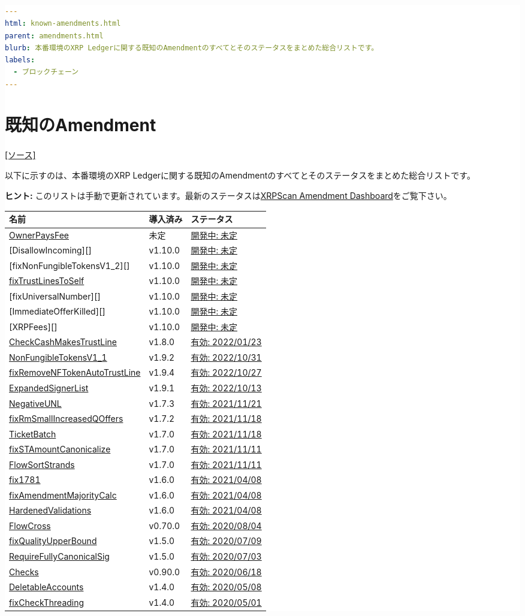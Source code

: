 ```yaml
---
html: known-amendments.html
parent: amendments.html
blurb: 本番環境のXRP Ledgerに関する既知のAmendmentのすべてとそのステータスをまとめた総合リストです。
labels:
  - ブロックチェーン
---
```

# 既知のAmendment
[[ソース]](https://github.com/ripple/rippled/blob/master/src/ripple/protocol/impl/Feature.cpp "Source")

以下に示すのは、本番環境のXRP Ledgerに関する既知のAmendmentのすべてとそのステータスをまとめた総合リストです。

**ヒント:** このリストは手動で更新されています。最新のステータスは[XRPScan Amendment Dashboard](https://xrpscan.com/amendments)をご覧下さい。

| 名前                            | 導入済み | ステータス                              |
|:----------------------------------|:-----------|:------------------------------------|
| [OwnerPaysFee][]                  | 未定        | [開発中: 未定]( "BADGE_LIGHTGREY") |
| [DisallowIncoming][]              | v1.10.0    | [開発中: 未定]( "BADGE_LIGHTGREY") |
| [fixNonFungibleTokensV1_2][]      | v1.10.0    | [開発中: 未定]( "BADGE_LIGHTGREY") |
| [fixTrustLinesToSelf][]           | v1.10.0    | [開発中: 未定]( "BADGE_LIGHTGREY") |
| [fixUniversalNumber][]            | v1.10.0    | [開発中: 未定]( "BADGE_LIGHTGREY") |
| [ImmediateOfferKilled][]          | v1.10.0    | [開発中: 未定]( "BADGE_LIGHTGREY") |
| [XRPFees][]                       | v1.10.0    | [開発中: 未定]( "BADGE_LIGHTGREY") |
| [CheckCashMakesTrustLine][]       | v1.8.0     | [有効: 2022/01/23](https://livenet.xrpl.org/transactions/4C8546305583F72E056120B136EB251E7F45E8DFAAE65FDA33B22181A9CA4557 "BADGE_GREEN") |
| [NonFungibleTokensV1_1][]         | v1.9.2     | [有効: 2022/10/31](https://livenet.xrpl.org/transactions/251242639A640CD9287A14A476E7F7C20BA009FDE410570926BAAF29AA05CEDE "BADGE_GREEN") |
| [fixRemoveNFTokenAutoTrustLine][] | v1.9.4     | [有効: 2022/10/27](https://livenet.xrpl.org/transactions/2A67DB4AC65D688281B76334C4B52038FD56931694A6DD873B5CCD9B970AD57C "BADGE_GREEN") |
| [ExpandedSignerList][]            | v1.9.1     | [有効: 2022/10/13](https://livenet.xrpl.org/transactions/802E2446547BB86397217E32A78CB9857F21B048B91C81BCC6EF837BE9C72C87 "BADGE_GREEN") |
| [NegativeUNL][]                   | v1.7.3     | [有効: 2021/11/21](https://livenet.xrpl.org/transactions/1500FADB73E7148191216C53040990E829C7110788B26E7F3246CB3660769EBA "BADGE_GREEN") |
| [fixRmSmallIncreasedQOffers][]    | v1.7.2     | [有効: 2021/11/18](https://livenet.xrpl.org/transactions/1F37BA0502576DD7B5464F47641FA95DEB55735EC2663269DFD47810505478E7 "BADGE_GREEN") |
| [TicketBatch][]                   | v1.7.0     | [有効: 2021/11/18](https://livenet.xrpl.org/transactions/111B32EDADDE916206E7315FBEE2DA1521B229F207F65DD314829F13C8D9CA36 "BADGE_GREEN") |
| [fixSTAmountCanonicalize][]       | v1.7.0     | [有効: 2021/11/11](https://livenet.xrpl.org/transactions/AFF17321A012C756B64FCC3BA0FDF79109F28E244D838A28D5AE8A0384C7C532 "BADGE_GREEN") |
| [FlowSortStrands][]               | v1.7.0     | [有効: 2021/11/11](https://livenet.xrpl.org/transactions/1C3D3BD2AFDAF326EBFEA54579A89B024856609DB4310F7140086AAB262D09A1 "BADGE_GREEN") |
| [fix1781][]                       | v1.6.0     | [有効: 2021/04/08](https://livenet.xrpl.org/transactions/DA59F10201D651B544F65896330AFACA8CA4198904265AD279D56781F655FAFB "BADGE_GREEN") |
| [fixAmendmentMajorityCalc][]      | v1.6.0     | [有効: 2021/04/08](https://livenet.xrpl.org/transactions/5B3ACE6CAC9C56D2008410F1B0881A0A4A8866FB99D2C2B2261C86C760DC95EF "BADGE_GREEN") |
| [HardenedValidations][]           | v1.6.0     | [有効: 2021/04/08](https://livenet.xrpl.org/transactions/3A45DCF055B68DCBBFE034240F9359FB22E8A64B1BF7113304535BF5BB8144BF "BADGE_GREEN") |
| [FlowCross][]                     | v0.70.0    | [有効: 2020/08/04](https://livenet.xrpl.org/transactions/44C4B040448D89B6C5A5DEC97C17FEDC2E590BA094BC7DB63B7FDC888B9ED78F "BADGE_GREEN") |
| [fixQualityUpperBound][]          | v1.5.0     | [有効: 2020/07/09](https://livenet.xrpl.org/transactions/5F8E9E9B175BB7B95F529BEFE3C84253E78DAF6076078EC450A480C861F6889E "BADGE_GREEN") |
| [RequireFullyCanonicalSig][]      | v1.5.0     | [有効: 2020/07/03](https://livenet.xrpl.org/transactions/94D8B158E948148B949CC3C35DD5DC4791D799E1FD5D3CE0E570160EDEF947D3 "BADGE_GREEN") |
| [Checks][]                        | v0.90.0    | [有効: 2020/06/18](https://livenet.xrpl.org/transactions/D88F2DCDFB10023F9F6CBA8DF34C18E321D655CAC8FDB962387A5DB1540242A6 "BADGE_GREEN") |
| [DeletableAccounts][]             | v1.4.0     | [有効: 2020/05/08](https://livenet.xrpl.org/transactions/47B90519D31E0CB376B5FEE5D9359FA65EEEB2289F1952F2A3EB71D623B945DE "BADGE_GREEN") |
| [fixCheckThreading][]             | v1.4.0     | [有効: 2020/05/01](https://livenet.xrpl.org/transactions/74AFEA8C17D25CA883D40F998757CA3B0DB1AC86794335BAA25FF20E00C2C30A "BADGE_GREEN") |

[CheckCashMakesTrustLine]: #checkcashmakestrustline
[Checks]: #checks
[CryptoConditions]: #cryptoconditions
[CryptoConditionsSuite]: #cryptoconditionssuite
[DeletableAccounts]: #deletableaccounts
[DepositAuth]: #depositauth
[DepositPreauth]: #depositpreauth
[EnforceInvariants]: #enforceinvariants
[Escrow]: #escrow
[ExpandedSignerList]: #expandedsignerlist
[FeeEscalation]: #feeescalation
[fix1201]: #fix1201
[fix1368]: #fix1368
[fix1373]: #fix1373
[fix1512]: #fix1512
[fix1513]: #fix1513
[fix1515]: #fix1515
[fix1523]: #fix1523
[fix1528]: #fix1528
[fix1543]: #fix1543
[fix1571]: #fix1571
[fix1578]: #fix1578
[fix1623]: #fix1623
[fix1781]: #fix1781
[fixAmendmentMajorityCalc]: #fixamendmentmajoritycalc
[fixCheckThreading]: #fixcheckthreading
[fixMasterKeyAsRegularKey]: #fixmasterkeyasregularkey
[fixNFTokenDirV1]: #fixnftokendirv1
[fixNFTokenNegOffer]: #fixnftokennegoffer
[fixPayChanRecipientOwnerDir]: #fixpaychanrecipientownerdir
[fixQualityUpperBound]: #fixqualityupperbound
[fixRemoveNFTokenAutoTrustLine]: #fixremovenftokenautotrustline
[fixRmSmallIncreasedQOffers]: #fixrmsmallincreasedqoffers
[fixSTAmountCanonicalize]: #fixstamountcanonicalize
[fixTakerDryOfferRemoval]: #fixtakerdryofferremoval
[fixTrustLinesToSelf]: #fixtrustlinestoself
[Flow]: #flow
[FlowCross]: #flowcross
[FlowSortStrands]: #flowsortstrands
[FlowV2]: #flowv2
[HardenedValidations]: #hardenedvalidations
[MultiSign]: #multisign
[MultiSignReserve]: #multisignreserve
[NegativeUNL]: #negativeunl
[NonFungibleTokensV1]: #nonfungibletokensv1
[NonFungibleTokensV1_1]: #nonfungibletokensv1_1
[OwnerPaysFee]: #ownerpaysfee
[PayChan]: #paychan
[RequireFullyCanonicalSig]: #requirefullycanonicalsig
[SHAMapV2]: #shamapv2
[SortedDirectories]: #sorteddirectories
[SusPay]: #suspay
[TicketBatch]: #ticketbatch
[Tickets]: #tickets
[TickSize]: #ticksize
[TrustSetAuth]: #trustsetauth